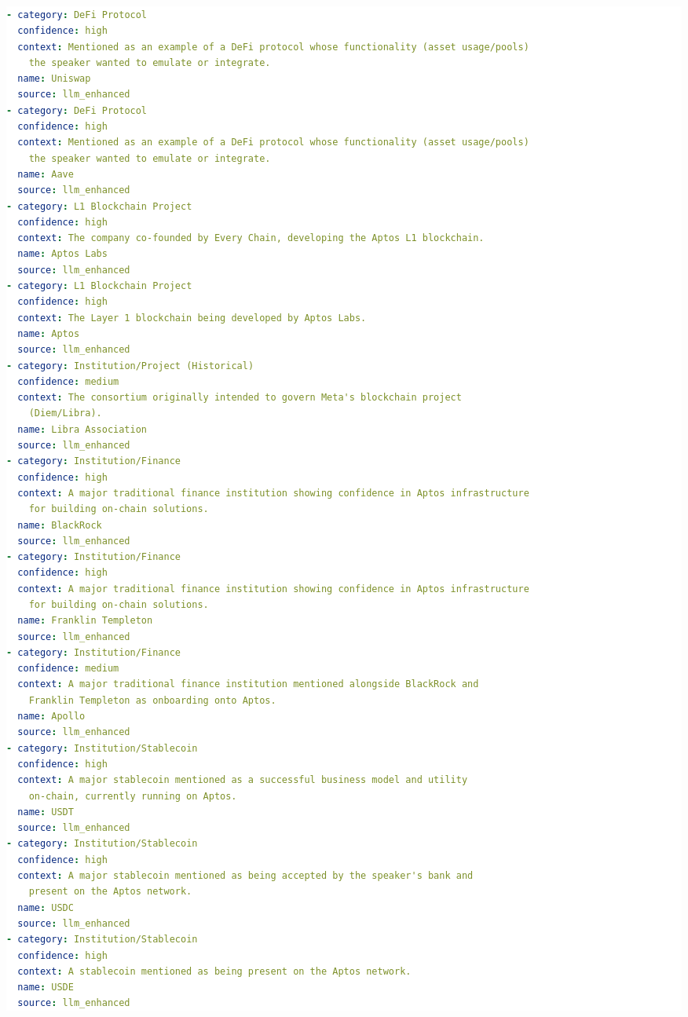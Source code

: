 ```yaml
- category: DeFi Protocol
  confidence: high
  context: Mentioned as an example of a DeFi protocol whose functionality (asset usage/pools)
    the speaker wanted to emulate or integrate.
  name: Uniswap
  source: llm_enhanced
- category: DeFi Protocol
  confidence: high
  context: Mentioned as an example of a DeFi protocol whose functionality (asset usage/pools)
    the speaker wanted to emulate or integrate.
  name: Aave
  source: llm_enhanced
- category: L1 Blockchain Project
  confidence: high
  context: The company co-founded by Every Chain, developing the Aptos L1 blockchain.
  name: Aptos Labs
  source: llm_enhanced
- category: L1 Blockchain Project
  confidence: high
  context: The Layer 1 blockchain being developed by Aptos Labs.
  name: Aptos
  source: llm_enhanced
- category: Institution/Project (Historical)
  confidence: medium
  context: The consortium originally intended to govern Meta's blockchain project
    (Diem/Libra).
  name: Libra Association
  source: llm_enhanced
- category: Institution/Finance
  confidence: high
  context: A major traditional finance institution showing confidence in Aptos infrastructure
    for building on-chain solutions.
  name: BlackRock
  source: llm_enhanced
- category: Institution/Finance
  confidence: high
  context: A major traditional finance institution showing confidence in Aptos infrastructure
    for building on-chain solutions.
  name: Franklin Templeton
  source: llm_enhanced
- category: Institution/Finance
  confidence: medium
  context: A major traditional finance institution mentioned alongside BlackRock and
    Franklin Templeton as onboarding onto Aptos.
  name: Apollo
  source: llm_enhanced
- category: Institution/Stablecoin
  confidence: high
  context: A major stablecoin mentioned as a successful business model and utility
    on-chain, currently running on Aptos.
  name: USDT
  source: llm_enhanced
- category: Institution/Stablecoin
  confidence: high
  context: A major stablecoin mentioned as being accepted by the speaker's bank and
    present on the Aptos network.
  name: USDC
  source: llm_enhanced
- category: Institution/Stablecoin
  confidence: high
  context: A stablecoin mentioned as being present on the Aptos network.
  name: USDE
  source: llm_enhanced
```